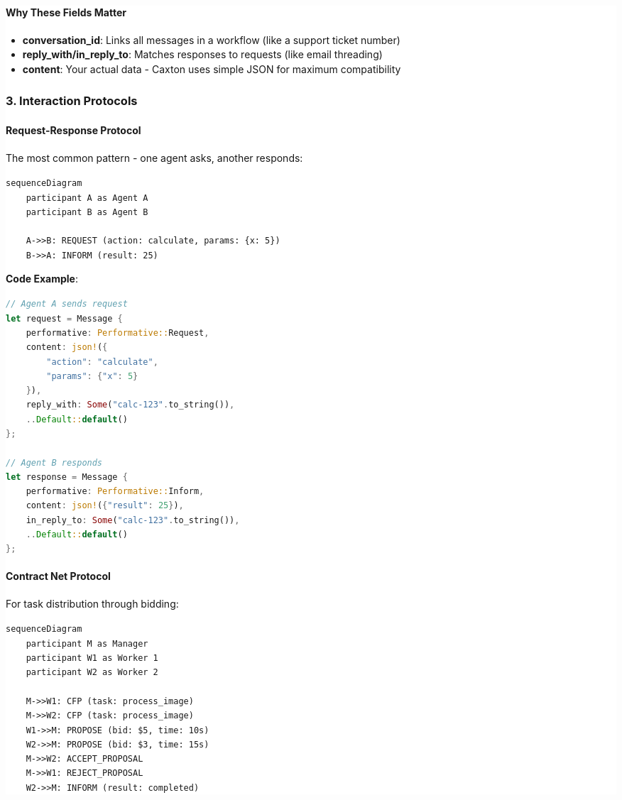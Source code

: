 #### Why These Fields Matter

- **conversation_id**: Links all messages in a workflow (like a support
  ticket number)
- **reply_with/in_reply_to**: Matches responses to requests (like email
  threading)
- **content**: Your actual data - Caxton uses simple JSON for maximum
  compatibility

### 3. Interaction Protocols

#### Request-Response Protocol

The most common pattern - one agent asks, another responds:

```mermaid
sequenceDiagram
    participant A as Agent A
    participant B as Agent B

    A->>B: REQUEST (action: calculate, params: {x: 5})
    B->>A: INFORM (result: 25)
```

**Code Example**:

```rust
// Agent A sends request
let request = Message {
    performative: Performative::Request,
    content: json!({
        "action": "calculate",
        "params": {"x": 5}
    }),
    reply_with: Some("calc-123".to_string()),
    ..Default::default()
};

// Agent B responds
let response = Message {
    performative: Performative::Inform,
    content: json!({"result": 25}),
    in_reply_to: Some("calc-123".to_string()),
    ..Default::default()
};
```

#### Contract Net Protocol

For task distribution through bidding:

```mermaid
sequenceDiagram
    participant M as Manager
    participant W1 as Worker 1
    participant W2 as Worker 2

    M->>W1: CFP (task: process_image)
    M->>W2: CFP (task: process_image)
    W1->>M: PROPOSE (bid: $5, time: 10s)
    W2->>M: PROPOSE (bid: $3, time: 15s)
    M->>W2: ACCEPT_PROPOSAL
    M->>W1: REJECT_PROPOSAL
    W2->>M: INFORM (result: completed)
```
